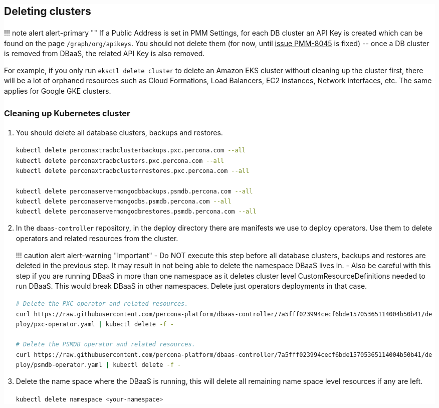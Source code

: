 ## Deleting clusters

!!! note alert alert-primary ""
    If a Public Address is set in PMM Settings, for each DB cluster an API Key is created which can be found on the page `/graph/org/apikeys`. You should not delete them (for now, until [issue PMM-8045](https://jira.percona.com/browse/PMM-8045) is fixed) -- once a DB cluster is removed from DBaaS, the related API Key is also removed.

For example, if you only run `eksctl delete cluster` to delete an Amazon EKS cluster without cleaning up the cluster first, there will be a lot of orphaned resources such as Cloud Formations, Load Balancers, EC2 instances, Network interfaces, etc. The same applies for Google GKE clusters.

### Cleaning up Kubernetes cluster

1. You should delete all database clusters, backups and restores.

    ```sh
    kubectl delete perconaxtradbclusterbackups.pxc.percona.com --all
    kubectl delete perconaxtradbclusters.pxc.percona.com --all
    kubectl delete perconaxtradbclusterrestores.pxc.percona.com --all

    kubectl delete perconaservermongodbbackups.psmdb.percona.com --all
    kubectl delete perconaservermongodbs.psmdb.percona.com --all
    kubectl delete perconaservermongodbrestores.psmdb.percona.com --all
    ```

2. In the `dbaas-controller` repository, in the deploy directory there are manifests we use to deploy operators. Use them to delete operators and related resources from the cluster.

    !!! caution alert alert-warning "Important"
        - Do NOT execute this step before all database clusters, backups and restores are deleted in the previous step. It may result in not being able to delete the namespace DBaaS lives in.
        - Also be careful with this step if you are running DBaaS in more than one namespace as it deletes cluster level CustomResourceDefinitions needed to run DBaaS. This would break DBaaS in other namespaces. Delete just operators deployments in that case.

    ```sh
    # Delete the PXC operator and related resources.
    curl https://raw.githubusercontent.com/percona-platform/dbaas-controller/7a5fff023994cecf6bde15705365114004b50b41/deploy/pxc-operator.yaml | kubectl delete -f -

    # Delete the PSMDB operator and related resources.
    curl https://raw.githubusercontent.com/percona-platform/dbaas-controller/7a5fff023994cecf6bde15705365114004b50b41/deploy/psmdb-operator.yaml | kubectl delete -f -
    ```

3. Delete the name space where the DBaaS is running, this will delete all remaining name space level resources if any are left.

    ```sh
    kubectl delete namespace <your-namespace>
    ```
